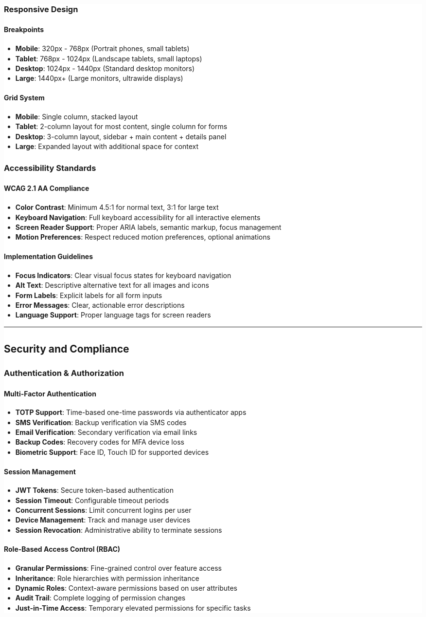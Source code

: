 ### Responsive Design

#### Breakpoints
- **Mobile**: 320px - 768px (Portrait phones, small tablets)
- **Tablet**: 768px - 1024px (Landscape tablets, small laptops)
- **Desktop**: 1024px - 1440px (Standard desktop monitors)
- **Large**: 1440px+ (Large monitors, ultrawide displays)

#### Grid System
- **Mobile**: Single column, stacked layout
- **Tablet**: 2-column layout for most content, single column for forms
- **Desktop**: 3-column layout, sidebar + main content + details panel
- **Large**: Expanded layout with additional space for context

### Accessibility Standards

#### WCAG 2.1 AA Compliance
- **Color Contrast**: Minimum 4.5:1 for normal text, 3:1 for large text
- **Keyboard Navigation**: Full keyboard accessibility for all interactive elements
- **Screen Reader Support**: Proper ARIA labels, semantic markup, focus management
- **Motion Preferences**: Respect reduced motion preferences, optional animations

#### Implementation Guidelines
- **Focus Indicators**: Clear visual focus states for keyboard navigation
- **Alt Text**: Descriptive alternative text for all images and icons
- **Form Labels**: Explicit labels for all form inputs
- **Error Messages**: Clear, actionable error descriptions
- **Language Support**: Proper language tags for screen readers

---

## Security and Compliance

### Authentication & Authorization

#### Multi-Factor Authentication
- **TOTP Support**: Time-based one-time passwords via authenticator apps
- **SMS Verification**: Backup verification via SMS codes
- **Email Verification**: Secondary verification via email links
- **Backup Codes**: Recovery codes for MFA device loss
- **Biometric Support**: Face ID, Touch ID for supported devices

#### Session Management
- **JWT Tokens**: Secure token-based authentication
- **Session Timeout**: Configurable timeout periods
- **Concurrent Sessions**: Limit concurrent logins per user
- **Device Management**: Track and manage user devices
- **Session Revocation**: Administrative ability to terminate sessions

#### Role-Based Access Control (RBAC)
- **Granular Permissions**: Fine-grained control over feature access
- **Inheritance**: Role hierarchies with permission inheritance
- **Dynamic Roles**: Context-aware permissions based on user attributes
- **Audit Trail**: Complete logging of permission changes
- **Just-in-Time Access**: Temporary elevated permissions for specific tasks
